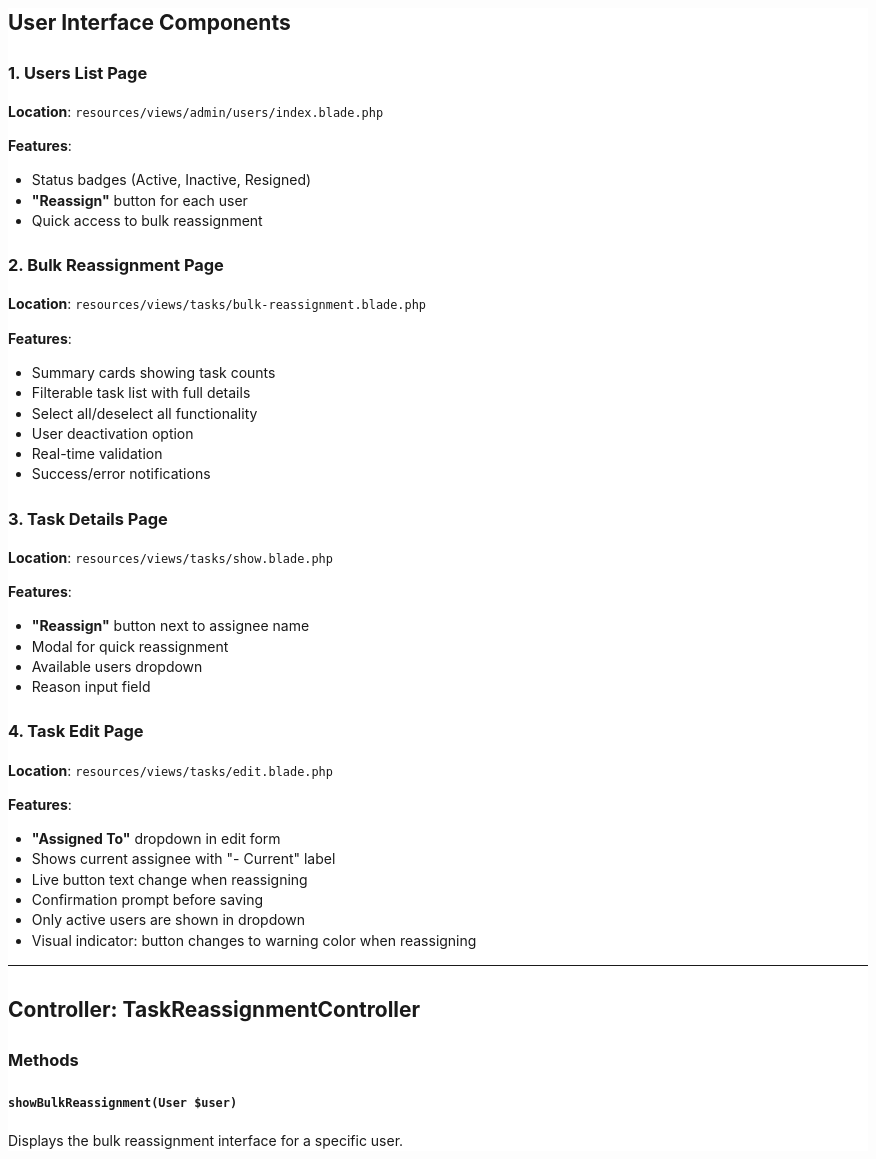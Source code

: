
## User Interface Components

### 1. Users List Page
**Location**: `resources/views/admin/users/index.blade.php`

**Features**:
- Status badges (Active, Inactive, Resigned)
- **"Reassign"** button for each user
- Quick access to bulk reassignment

### 2. Bulk Reassignment Page
**Location**: `resources/views/tasks/bulk-reassignment.blade.php`

**Features**:
- Summary cards showing task counts
- Filterable task list with full details
- Select all/deselect all functionality
- User deactivation option
- Real-time validation
- Success/error notifications

### 3. Task Details Page
**Location**: `resources/views/tasks/show.blade.php`

**Features**:
- **"Reassign"** button next to assignee name
- Modal for quick reassignment
- Available users dropdown
- Reason input field

### 4. Task Edit Page
**Location**: `resources/views/tasks/edit.blade.php`

**Features**:
- **"Assigned To"** dropdown in edit form
- Shows current assignee with "- Current" label
- Live button text change when reassigning
- Confirmation prompt before saving
- Only active users are shown in dropdown
- Visual indicator: button changes to warning color when reassigning

---

## Controller: TaskReassignmentController

### Methods

#### `showBulkReassignment(User $user)`
Displays the bulk reassignment interface for a specific user.
